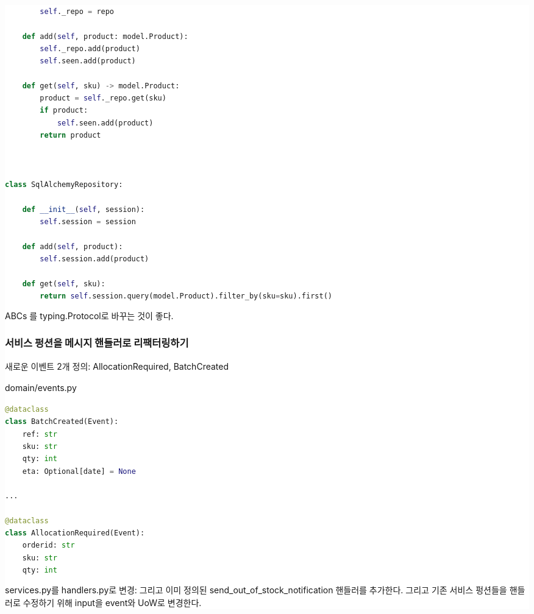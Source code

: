 ```python
        self._repo = repo

    def add(self, product: model.Product):
        self._repo.add(product)
        self.seen.add(product)

    def get(self, sku) -> model.Product:
        product = self._repo.get(sku)
        if product:
            self.seen.add(product)
        return product



class SqlAlchemyRepository:

    def __init__(self, session):
        self.session = session

    def add(self, product):
        self.session.add(product)

    def get(self, sku):
        return self.session.query(model.Product).filter_by(sku=sku).first()
```

ABCs 를 typing.Protocol로 바꾸는 것이 좋다.

### 서비스 펑션을 메시지 핸들러로 리팩터링하기

새로운 이벤트 2개 정의: AllocationRequired, BatchCreated

domain/events.py

```python
@dataclass
class BatchCreated(Event):
    ref: str
    sku: str
    qty: int
    eta: Optional[date] = None

...

@dataclass
class AllocationRequired(Event):
    orderid: str
    sku: str
    qty: int
```

services.py를 handlers.py로 변경: 그리고 이미 정의된 send_out_of_stock_notification 핸들러를 추가한다. 그리고 기존 서비스 펑션들을 핸들러로 수정하기 위해 input을 event와 UoW로  변경한다.
